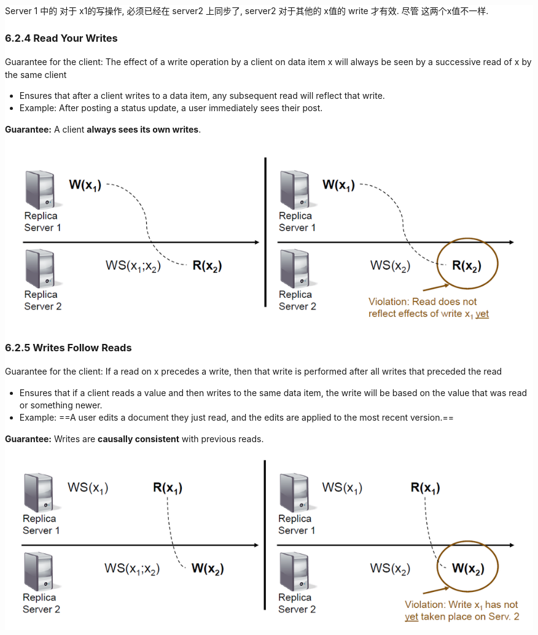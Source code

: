 Server 1 中的 对于 x1的写操作, 必须已经在 server2 上同步了,   server2 对于其他的 x值的 write  才有效.  尽管 这两个x值不一样. 


### 6.2.4 Read Your Writes

Guarantee for the client: The effect of a write operation by a client on data item x will always be seen by a successive read of x by the same client

- Ensures that after a client writes to a data item, any subsequent read will reflect that write.
- Example: After posting a status update, a user immediately sees their post. 

**Guarantee:** A client **always sees its own writes**.

![](image/Pasted%20image%2020241127111308.png)

### 6.2.5 Writes Follow Reads


Guarantee for the client: If a read on x precedes a write, then that write is performed after all writes that preceded the read

- Ensures that if a client reads a value and then writes to the same data item, the write will be based on the value that was read or something newer.
- Example: ==A user edits a document they just read, and the edits are applied to the most recent version.==

**Guarantee:** Writes are **causally consistent** with previous reads.



![](image/Pasted%20image%2020241127111322.png)
